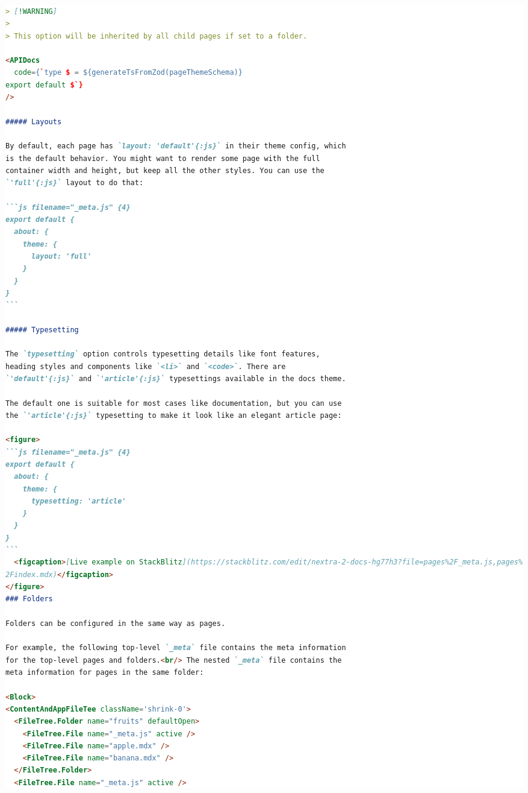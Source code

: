 ~~~md filename="Markdown" /npm2yarn/
> [!WARNING]
>
> This option will be inherited by all child pages if set to a folder.

<APIDocs
  code={`type $ = ${generateTsFromZod(pageThemeSchema)}
export default $`}
/>

##### Layouts

By default, each page has `layout: 'default'{:js}` in their theme config, which
is the default behavior. You might want to render some page with the full
container width and height, but keep all the other styles. You can use the
`'full'{:js}` layout to do that:

```js filename="_meta.js" {4}
export default {
  about: {
    theme: {
      layout: 'full'
    }
  }
}
```

##### Typesetting

The `typesetting` option controls typesetting details like font features,
heading styles and components like `<li>` and `<code>`. There are
`'default'{:js}` and `'article'{:js}` typesettings available in the docs theme.

The default one is suitable for most cases like documentation, but you can use
the `'article'{:js}` typesetting to make it look like an elegant article page:

<figure>
```js filename="_meta.js" {4}
export default {
  about: {
    theme: {
      typesetting: 'article'
    }
  }
}
```
  <figcaption>[Live example on StackBlitz](https://stackblitz.com/edit/nextra-2-docs-hg77h3?file=pages%2F_meta.js,pages%2Findex.mdx)</figcaption>
</figure>
### Folders

Folders can be configured in the same way as pages.

For example, the following top-level `_meta` file contains the meta information
for the top-level pages and folders.<br/> The nested `_meta` file contains the
meta information for pages in the same folder:

<Block>
<ContentAndAppFileTee className='shrink-0'>
  <FileTree.Folder name="fruits" defaultOpen>
    <FileTree.File name="_meta.js" active />
    <FileTree.File name="apple.mdx" />
    <FileTree.File name="banana.mdx" />
  </FileTree.Folder>
  <FileTree.File name="_meta.js" active />
~~~

[^1]: https://mdxjs.com/packages/react/#usemdxcomponentscomponents